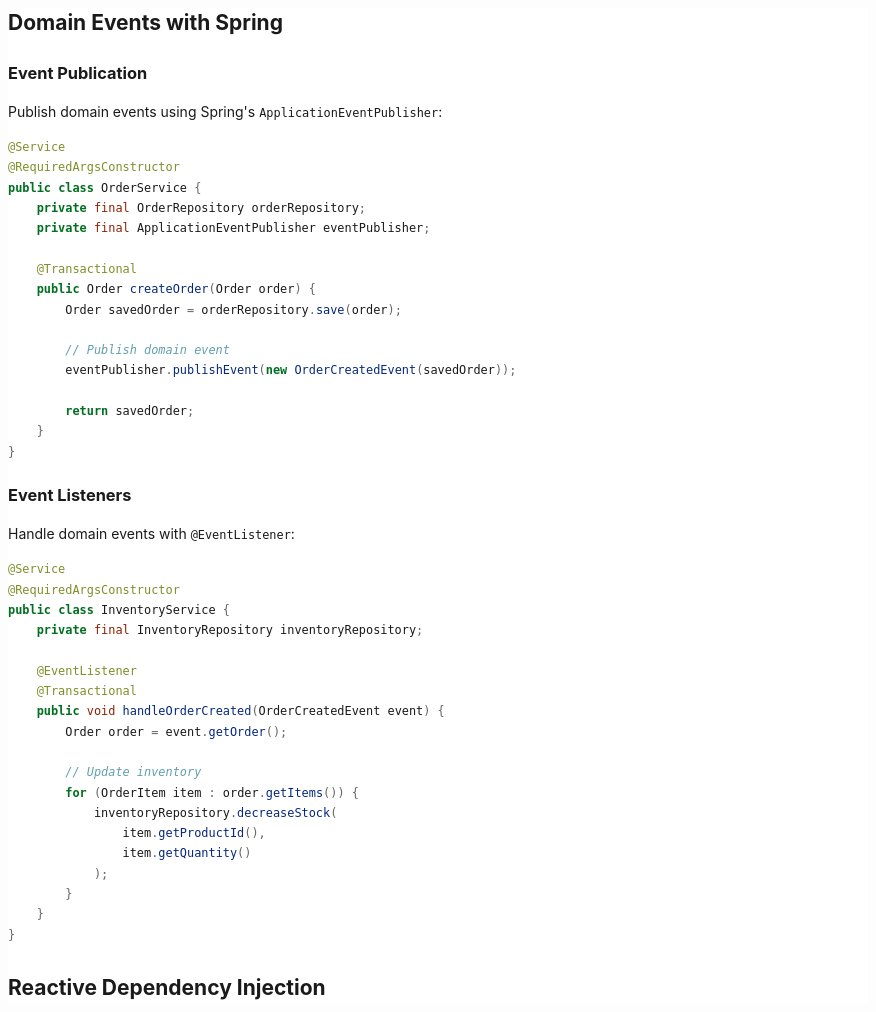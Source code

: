 ## Domain Events with Spring

### Event Publication

Publish domain events using Spring's `ApplicationEventPublisher`:

```java
@Service
@RequiredArgsConstructor
public class OrderService {
    private final OrderRepository orderRepository;
    private final ApplicationEventPublisher eventPublisher;
    
    @Transactional
    public Order createOrder(Order order) {
        Order savedOrder = orderRepository.save(order);
        
        // Publish domain event
        eventPublisher.publishEvent(new OrderCreatedEvent(savedOrder));
        
        return savedOrder;
    }
}
```

### Event Listeners

Handle domain events with `@EventListener`:

```java
@Service
@RequiredArgsConstructor
public class InventoryService {
    private final InventoryRepository inventoryRepository;
    
    @EventListener
    @Transactional
    public void handleOrderCreated(OrderCreatedEvent event) {
        Order order = event.getOrder();
        
        // Update inventory
        for (OrderItem item : order.getItems()) {
            inventoryRepository.decreaseStock(
                item.getProductId(), 
                item.getQuantity()
            );
        }
    }
}
```

## Reactive Dependency Injection
